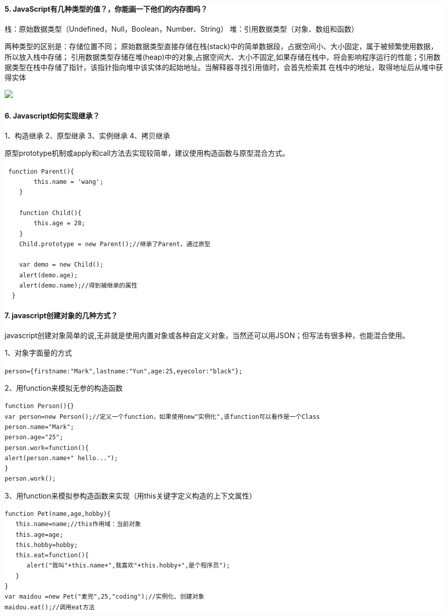 #### 5. JavaScript有几种类型的值？，你能画一下他们的内存图吗？
栈：原始数据类型（Undefined，Null，Boolean，Number、String） 
堆：引用数据类型（对象、数组和函数）

两种类型的区别是：存储位置不同；
原始数据类型直接存储在栈(stack)中的简单数据段，占据空间小、大小固定，属于被频繁使用数据，所以放入栈中存储；
引用数据类型存储在堆(heap)中的对象,占据空间大、大小不固定,如果存储在栈中，将会影响程序运行的性能；引用数据类型在栈中存储了指针，该指针指向堆中该实体的起始地址。当解释器寻找引用值时，会首先检索其
在栈中的地址，取得地址后从堆中获得实体

<img src="http://ww3.sinaimg.cn/mw690/a5152f55gw1f235pmmhmmj20lm0nqwfe.jpg" style="width:430px;" />

#### 6. Javascript如何实现继承？
1、构造继承
2、原型继承
3、实例继承
4、拷贝继承

原型prototype机制或apply和call方法去实现较简单，建议使用构造函数与原型混合方式。

	 function Parent(){
	        this.name = 'wang';
	    }

	    function Child(){
	        this.age = 28;
	    }
	    Child.prototype = new Parent();//继承了Parent，通过原型

	    var demo = new Child();
	    alert(demo.age);
	    alert(demo.name);//得到被继承的属性
	  }

#### 7. javascript创建对象的几种方式？
javascript创建对象简单的说,无非就是使用内置对象或各种自定义对象，当然还可以用JSON；但写法有很多种，也能混合使用。


1、对象字面量的方式   

    person={firstname:"Mark",lastname:"Yun",age:25,eyecolor:"black"};

2、用function来模拟无参的构造函数

    function Person(){}
    var person=new Person();//定义一个function，如果使用new"实例化",该function可以看作是一个Class
    person.name="Mark";
    person.age="25";
    person.work=function(){
    alert(person.name+" hello...");
    }
    person.work();

3、用function来模拟参构造函数来实现（用this关键字定义构造的上下文属性）

    function Pet(name,age,hobby){
       this.name=name;//this作用域：当前对象
       this.age=age;
       this.hobby=hobby;
       this.eat=function(){
          alert("我叫"+this.name+",我喜欢"+this.hobby+",是个程序员");
       }
    }
    var maidou =new Pet("麦兜",25,"coding");//实例化、创建对象
    maidou.eat();//调用eat方法
